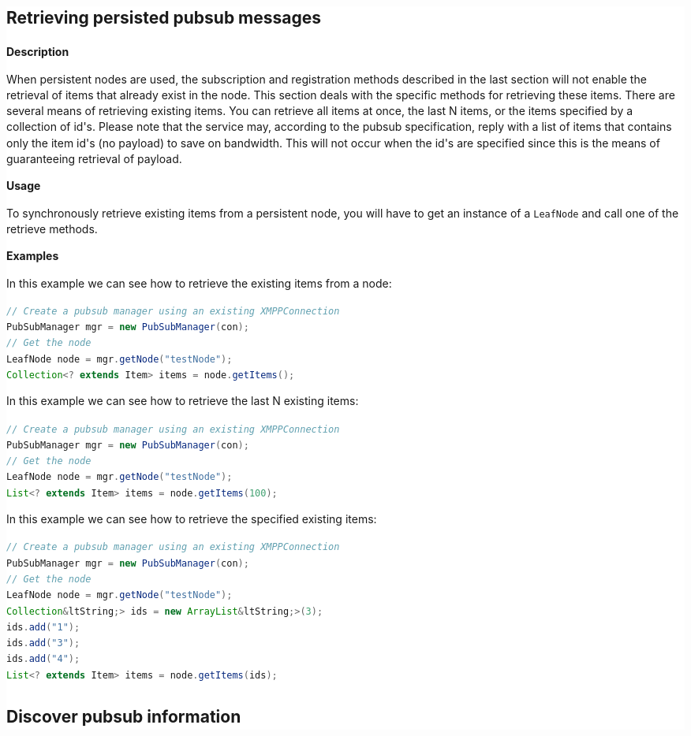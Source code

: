 ## Retrieving persisted pubsub messages

**Description**

When persistent nodes are used, the subscription and registration methods
described in the last section will not enable the retrieval of items that
already exist in the node. This section deals with the specific methods for
retrieving these items. There are several means of retrieving existing items.
You can retrieve all items at once, the last N items, or the items specified
by a collection of id's. Please note that the service may, according to the
pubsub specification, reply with a list of items that contains only the item
id's (no payload) to save on bandwidth. This will not occur when the id's are
specified since this is the means of guaranteeing retrieval of payload.

**Usage**

To synchronously retrieve existing items from a persistent node, you will have
to get an instance of a `LeafNode` and call one of the retrieve methods.

**Examples**

In this example we can see how to retrieve the existing items from a node:

```java
// Create a pubsub manager using an existing XMPPConnection
PubSubManager mgr = new PubSubManager(con);
// Get the node
LeafNode node = mgr.getNode("testNode");
Collection<? extends Item> items = node.getItems();
```

In this example we can see how to retrieve the last N existing items:

```java
// Create a pubsub manager using an existing XMPPConnection
PubSubManager mgr = new PubSubManager(con);
// Get the node
LeafNode node = mgr.getNode("testNode");
List<? extends Item> items = node.getItems(100);
```

In this example we can see how to retrieve the specified existing items:

```java
// Create a pubsub manager using an existing XMPPConnection
PubSubManager mgr = new PubSubManager(con);
// Get the node
LeafNode node = mgr.getNode("testNode");
Collection&ltString;> ids = new ArrayList&ltString;>(3);
ids.add("1");
ids.add("3");
ids.add("4");
List<? extends Item> items = node.getItems(ids);
```

## Discover pubsub information
